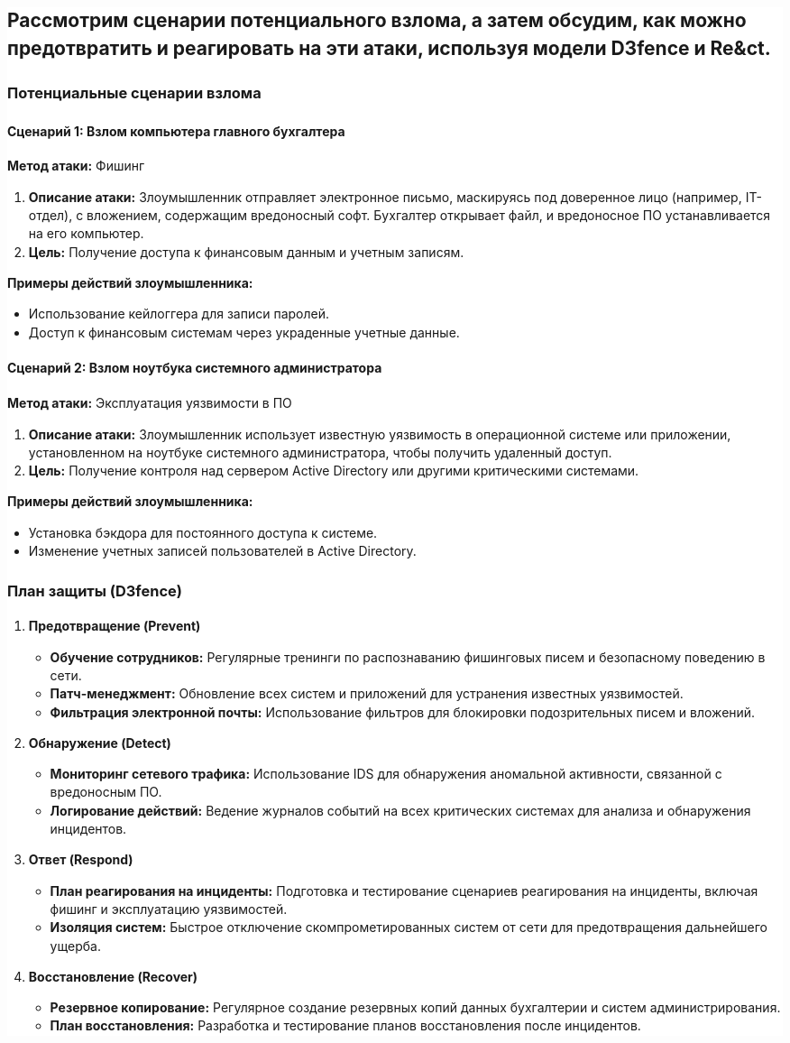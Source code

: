 ## Рассмотрим сценарии потенциального взлома, а затем обсудим, как можно предотвратить и реагировать на эти атаки, используя модели D3fence и Re&ct.

### Потенциальные сценарии взлома

#### Сценарий 1: Взлом компьютера главного бухгалтера

**Метод атаки:** Фишинг

1. **Описание атаки:** Злоумышленник отправляет электронное письмо, маскируясь под доверенное лицо (например, IT-отдел), с вложением, содержащим вредоносный софт. Бухгалтер открывает файл, и вредоносное ПО устанавливается на его компьютер.
2. **Цель:** Получение доступа к финансовым данным и учетным записям.

**Примеры действий злоумышленника:**
- Использование кейлоггера для записи паролей.
- Доступ к финансовым системам через украденные учетные данные.

#### Сценарий 2: Взлом ноутбука системного администратора

**Метод атаки:** Эксплуатация уязвимости в ПО

1. **Описание атаки:** Злоумышленник использует известную уязвимость в операционной системе или приложении, установленном на ноутбуке системного администратора, чтобы получить удаленный доступ.
2. **Цель:** Получение контроля над сервером Active Directory или другими критическими системами.

**Примеры действий злоумышленника:**
- Установка бэкдора для постоянного доступа к системе.
- Изменение учетных записей пользователей в Active Directory.

### План защиты (D3fence)

1. **Предотвращение (Prevent)**
   - **Обучение сотрудников:** Регулярные тренинги по распознаванию фишинговых писем и безопасному поведению в сети.
   - **Патч-менеджмент:** Обновление всех систем и приложений для устранения известных уязвимостей.
   - **Фильтрация электронной почты:** Использование фильтров для блокировки подозрительных писем и вложений.

2. **Обнаружение (Detect)**
   - **Мониторинг сетевого трафика:** Использование IDS для обнаружения аномальной активности, связанной с вредоносным ПО.
   - **Логирование действий:** Ведение журналов событий на всех критических системах для анализа и обнаружения инцидентов.

3. **Ответ (Respond)**
   - **План реагирования на инциденты:** Подготовка и тестирование сценариев реагирования на инциденты, включая фишинг и эксплуатацию уязвимостей.
   - **Изоляция систем:** Быстрое отключение скомпрометированных систем от сети для предотвращения дальнейшего ущерба.

4. **Восстановление (Recover)**
   - **Резервное копирование:** Регулярное создание резервных копий данных бухгалтерии и систем администрирования.
   - **План восстановления:** Разработка и тестирование планов восстановления после инцидентов.
